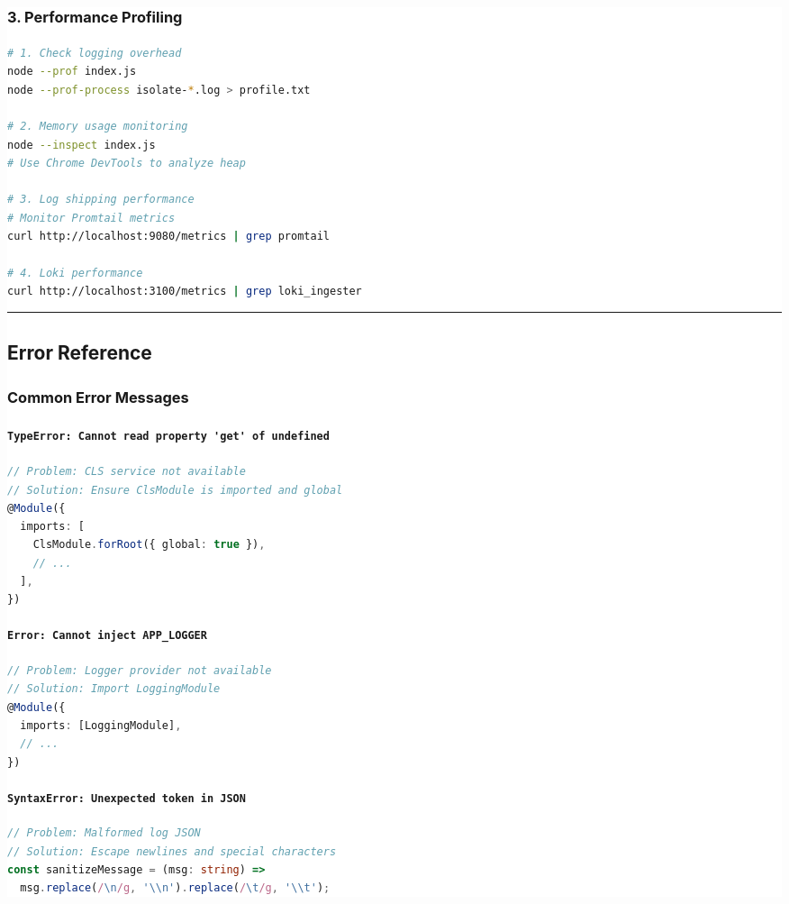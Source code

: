 ### 3. Performance Profiling

```bash
# 1. Check logging overhead
node --prof index.js
node --prof-process isolate-*.log > profile.txt

# 2. Memory usage monitoring
node --inspect index.js
# Use Chrome DevTools to analyze heap

# 3. Log shipping performance
# Monitor Promtail metrics
curl http://localhost:9080/metrics | grep promtail

# 4. Loki performance
curl http://localhost:3100/metrics | grep loki_ingester
```

---

## Error Reference

### Common Error Messages

#### `TypeError: Cannot read property 'get' of undefined`

```typescript
// Problem: CLS service not available
// Solution: Ensure ClsModule is imported and global
@Module({
  imports: [
    ClsModule.forRoot({ global: true }),
    // ...
  ],
})
```

#### `Error: Cannot inject APP_LOGGER`

```typescript
// Problem: Logger provider not available
// Solution: Import LoggingModule
@Module({
  imports: [LoggingModule],
  // ...
})
```

#### `SyntaxError: Unexpected token in JSON`

```typescript
// Problem: Malformed log JSON
// Solution: Escape newlines and special characters
const sanitizeMessage = (msg: string) =>
  msg.replace(/\n/g, '\\n').replace(/\t/g, '\\t');
```

